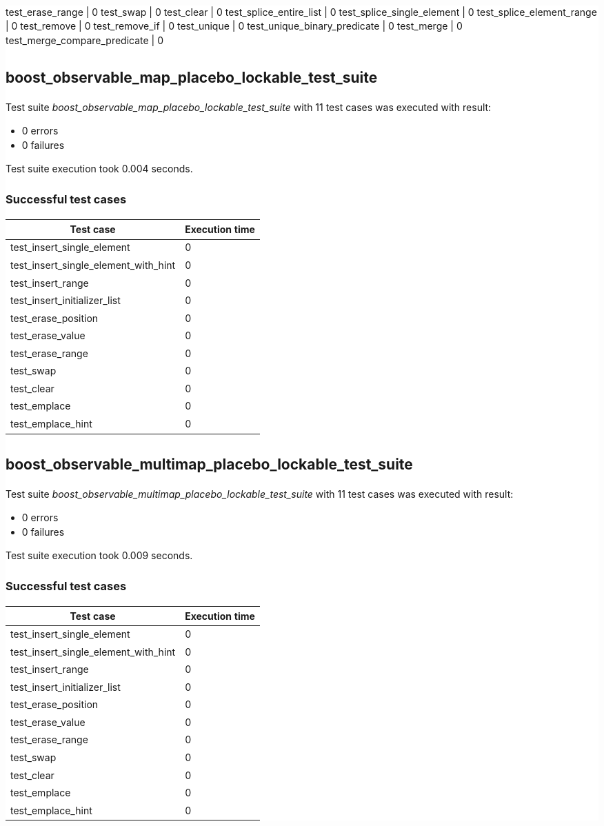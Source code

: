 test_erase_range | 0
test_swap | 0
test_clear | 0
test_splice_entire_list | 0
test_splice_single_element | 0
test_splice_element_range | 0
test_remove | 0
test_remove_if | 0
test_unique | 0
test_unique_binary_predicate | 0
test_merge | 0
test_merge_compare_predicate | 0

## boost_observable_map_placebo_lockable_test_suite

Test suite *boost_observable_map_placebo_lockable_test_suite* with 11 test cases was executed with result:

* 0 errors
* 0 failures

Test suite execution took 0.004 seconds.

### Successful test cases

Test case|Execution time
-|-
test_insert_single_element | 0
test_insert_single_element_with_hint | 0
test_insert_range | 0
test_insert_initializer_list | 0
test_erase_position | 0
test_erase_value | 0
test_erase_range | 0
test_swap | 0
test_clear | 0
test_emplace | 0
test_emplace_hint | 0

## boost_observable_multimap_placebo_lockable_test_suite

Test suite *boost_observable_multimap_placebo_lockable_test_suite* with 11 test cases was executed with result:

* 0 errors
* 0 failures

Test suite execution took 0.009 seconds.

### Successful test cases

Test case|Execution time
-|-
test_insert_single_element | 0
test_insert_single_element_with_hint | 0
test_insert_range | 0
test_insert_initializer_list | 0
test_erase_position | 0
test_erase_value | 0
test_erase_range | 0
test_swap | 0
test_clear | 0
test_emplace | 0
test_emplace_hint | 0
